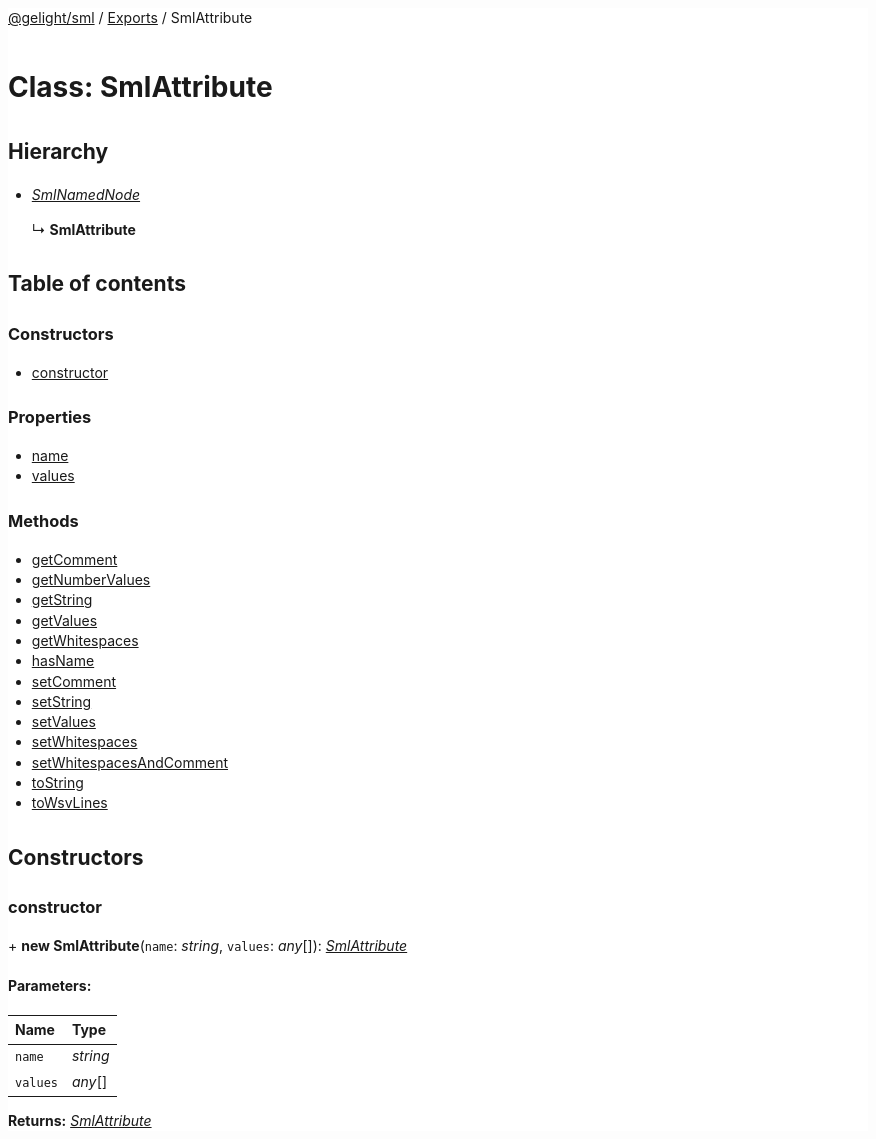 [@gelight/sml](../README.md) / [Exports](../modules.md) / SmlAttribute

# Class: SmlAttribute

## Hierarchy

* [*SmlNamedNode*](smlnamednode.md)

  ↳ **SmlAttribute**

## Table of contents

### Constructors

- [constructor](smlattribute.md#constructor)

### Properties

- [name](smlattribute.md#name)
- [values](smlattribute.md#values)

### Methods

- [getComment](smlattribute.md#getcomment)
- [getNumberValues](smlattribute.md#getnumbervalues)
- [getString](smlattribute.md#getstring)
- [getValues](smlattribute.md#getvalues)
- [getWhitespaces](smlattribute.md#getwhitespaces)
- [hasName](smlattribute.md#hasname)
- [setComment](smlattribute.md#setcomment)
- [setString](smlattribute.md#setstring)
- [setValues](smlattribute.md#setvalues)
- [setWhitespaces](smlattribute.md#setwhitespaces)
- [setWhitespacesAndComment](smlattribute.md#setwhitespacesandcomment)
- [toString](smlattribute.md#tostring)
- [toWsvLines](smlattribute.md#towsvlines)

## Constructors

### constructor

\+ **new SmlAttribute**(`name`: *string*, `values`: *any*[]): [*SmlAttribute*](smlattribute.md)

#### Parameters:

Name | Type |
:------ | :------ |
`name` | *string* |
`values` | *any*[] |

**Returns:** [*SmlAttribute*](smlattribute.md)
